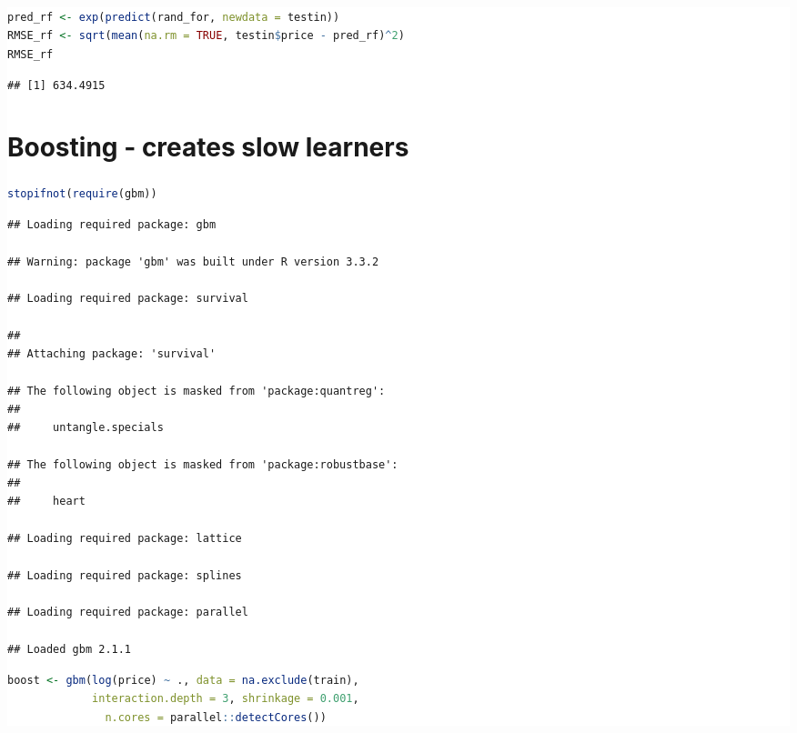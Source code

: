 ``` r
pred_rf <- exp(predict(rand_for, newdata = testin))
RMSE_rf <- sqrt(mean(na.rm = TRUE, testin$price - pred_rf)^2)
RMSE_rf
```

    ## [1] 634.4915

Boosting - creates slow learners
================================

``` r
stopifnot(require(gbm))
```

    ## Loading required package: gbm

    ## Warning: package 'gbm' was built under R version 3.3.2

    ## Loading required package: survival

    ## 
    ## Attaching package: 'survival'

    ## The following object is masked from 'package:quantreg':
    ## 
    ##     untangle.specials

    ## The following object is masked from 'package:robustbase':
    ## 
    ##     heart

    ## Loading required package: lattice

    ## Loading required package: splines

    ## Loading required package: parallel

    ## Loaded gbm 2.1.1

``` r
boost <- gbm(log(price) ~ ., data = na.exclude(train), 
             interaction.depth = 3, shrinkage = 0.001,
               n.cores = parallel::detectCores())
```
